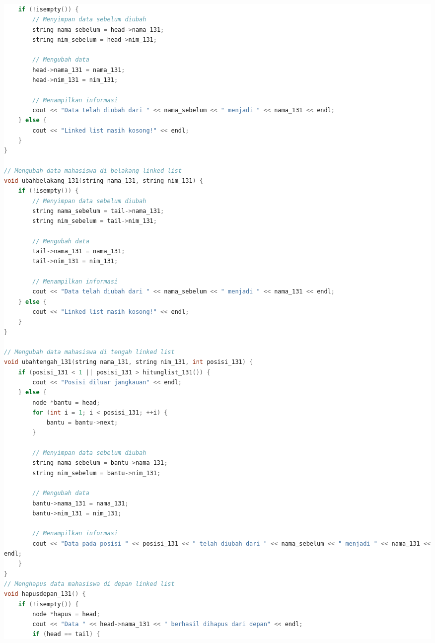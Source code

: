 ```C++
    if (!isempty()) {
        // Menyimpan data sebelum diubah
        string nama_sebelum = head->nama_131;
        string nim_sebelum = head->nim_131;

        // Mengubah data
        head->nama_131 = nama_131;
        head->nim_131 = nim_131;

        // Menampilkan informasi
        cout << "Data telah diubah dari " << nama_sebelum << " menjadi " << nama_131 << endl;
    } else {
        cout << "Linked list masih kosong!" << endl;
    }
}

// Mengubah data mahasiswa di belakang linked list
void ubahbelakang_131(string nama_131, string nim_131) {
    if (!isempty()) {
        // Menyimpan data sebelum diubah
        string nama_sebelum = tail->nama_131;
        string nim_sebelum = tail->nim_131;

        // Mengubah data
        tail->nama_131 = nama_131;
        tail->nim_131 = nim_131;

        // Menampilkan informasi
        cout << "Data telah diubah dari " << nama_sebelum << " menjadi " << nama_131 << endl;
    } else {
        cout << "Linked list masih kosong!" << endl;
    }
}

// Mengubah data mahasiswa di tengah linked list
void ubahtengah_131(string nama_131, string nim_131, int posisi_131) {
    if (posisi_131 < 1 || posisi_131 > hitunglist_131()) {
        cout << "Posisi diluar jangkauan" << endl;
    } else {
        node *bantu = head;
        for (int i = 1; i < posisi_131; ++i) {
            bantu = bantu->next;
        }

        // Menyimpan data sebelum diubah
        string nama_sebelum = bantu->nama_131;
        string nim_sebelum = bantu->nim_131;

        // Mengubah data
        bantu->nama_131 = nama_131;
        bantu->nim_131 = nim_131;

        // Menampilkan informasi
        cout << "Data pada posisi " << posisi_131 << " telah diubah dari " << nama_sebelum << " menjadi " << nama_131 << endl;
    }
}
// Menghapus data mahasiswa di depan linked list
void hapusdepan_131() {
    if (!isempty()) {
        node *hapus = head;
        cout << "Data " << head->nama_131 << " berhasil dihapus dari depan" << endl;
        if (head == tail) {
```